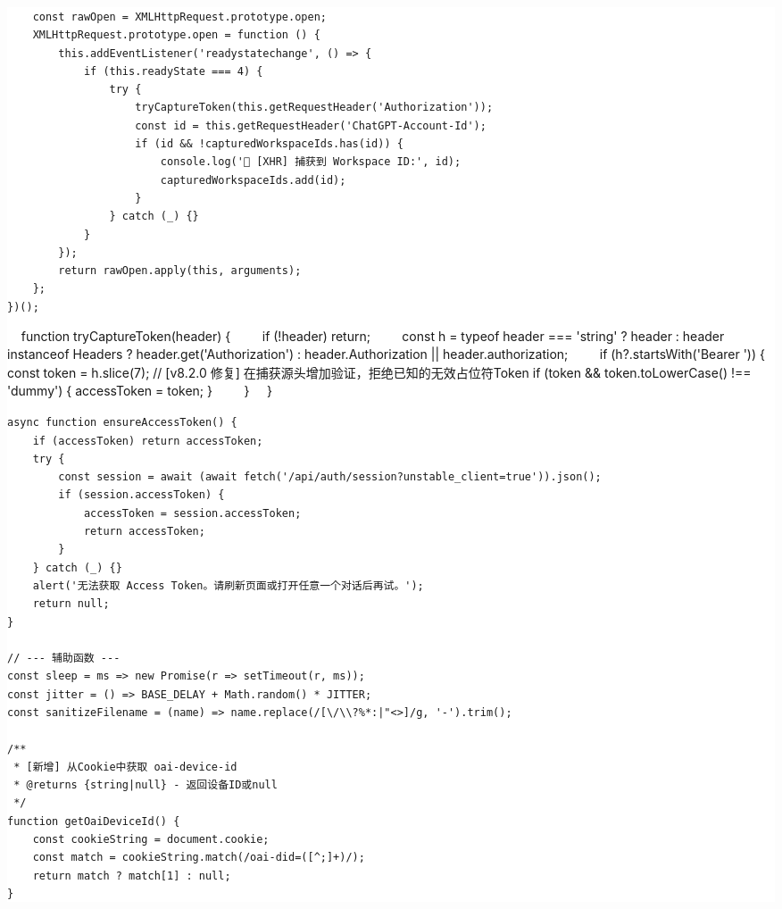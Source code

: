         const rawOpen = XMLHttpRequest.prototype.open;
        XMLHttpRequest.prototype.open = function () {
            this.addEventListener('readystatechange', () => {
                if (this.readyState === 4) {
                    try {
                        tryCaptureToken(this.getRequestHeader('Authorization'));
                        const id = this.getRequestHeader('ChatGPT-Account-Id');
                        if (id && !capturedWorkspaceIds.has(id)) {
                            console.log('🎯 [XHR] 捕获到 Workspace ID:', id);
                            capturedWorkspaceIds.add(id);
                        }
                    } catch (_) {}
                }
            });
            return rawOpen.apply(this, arguments);
        };
    })();

    function tryCaptureToken(header) {
        if (!header) return;
        const h = typeof header === 'string' ? header : header instanceof Headers ? header.get('Authorization') : header.Authorization || header.authorization;
        if (h?.startsWith('Bearer ')) {
        const token = h.slice(7);
        // [v8.2.0 修复] 在捕获源头增加验证，拒绝已知的无效占位符Token
        if (token && token.toLowerCase() !== 'dummy') {
            accessToken = token;
        }
        }
    }

    async function ensureAccessToken() {
        if (accessToken) return accessToken;
        try {
            const session = await (await fetch('/api/auth/session?unstable_client=true')).json();
            if (session.accessToken) {
                accessToken = session.accessToken;
                return accessToken;
            }
        } catch (_) {}
        alert('无法获取 Access Token。请刷新页面或打开任意一个对话后再试。');
        return null;
    }

    // --- 辅助函数 ---
    const sleep = ms => new Promise(r => setTimeout(r, ms));
    const jitter = () => BASE_DELAY + Math.random() * JITTER;
    const sanitizeFilename = (name) => name.replace(/[\/\\?%*:|"<>]/g, '-').trim();

    /**
     * [新增] 从Cookie中获取 oai-device-id
     * @returns {string|null} - 返回设备ID或null
     */
    function getOaiDeviceId() {
        const cookieString = document.cookie;
        const match = cookieString.match(/oai-did=([^;]+)/);
        return match ? match[1] : null;
    }
